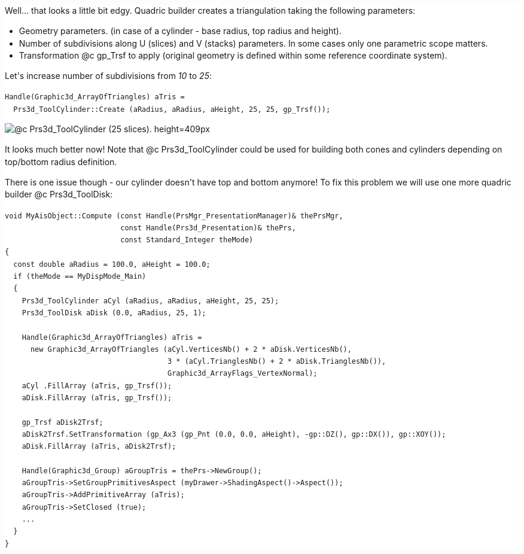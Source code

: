 Well... that looks a little bit edgy.
Quadric builder creates a triangulation taking the following parameters:
- Geometry parameters.
  (in case of a cylinder - base radius, top radius and height).
- Number of subdivisions along U (slices) and V (stacks) parameters.
  In some cases only one parametric scope matters.
- Transformation @c gp_Trsf to apply
  (original geometry is defined within some reference coordinate system).

Let's increase number of subdivisions from _10_ to _25_:
~~~~{.cpp}
Handle(Graphic3d_ArrayOfTriangles) aTris =
  Prs3d_ToolCylinder::Create (aRadius, aRadius, aHeight, 25, 25, gp_Trsf());
~~~~

<img src="images/ais_object_step3_quadrics_25.png" alt="@c Prs3d_ToolCylinder (25 slices)." width="409"> height=409px

It looks much better now! Note that @c Prs3d_ToolCylinder could be used for building both cones and cylinders depending on top/bottom radius definition.

There is one issue though - our cylinder doesn't have top and bottom anymore!
To fix this problem we will use one more quadric builder @c Prs3d_ToolDisk:

~~~~{.cpp}
void MyAisObject::Compute (const Handle(PrsMgr_PresentationManager)& thePrsMgr,
                           const Handle(Prs3d_Presentation)& thePrs,
                           const Standard_Integer theMode)
{
  const double aRadius = 100.0, aHeight = 100.0;
  if (theMode == MyDispMode_Main)
  {
    Prs3d_ToolCylinder aCyl (aRadius, aRadius, aHeight, 25, 25);
    Prs3d_ToolDisk aDisk (0.0, aRadius, 25, 1);

    Handle(Graphic3d_ArrayOfTriangles) aTris =
      new Graphic3d_ArrayOfTriangles (aCyl.VerticesNb() + 2 * aDisk.VerticesNb(),
                                      3 * (aCyl.TrianglesNb() + 2 * aDisk.TrianglesNb()),
                                      Graphic3d_ArrayFlags_VertexNormal);
    aCyl .FillArray (aTris, gp_Trsf());
    aDisk.FillArray (aTris, gp_Trsf());

    gp_Trsf aDisk2Trsf;
    aDisk2Trsf.SetTransformation (gp_Ax3 (gp_Pnt (0.0, 0.0, aHeight), -gp::DZ(), gp::DX()), gp::XOY());
    aDisk.FillArray (aTris, aDisk2Trsf);

    Handle(Graphic3d_Group) aGroupTris = thePrs->NewGroup();
    aGroupTris->SetGroupPrimitivesAspect (myDrawer->ShadingAspect()->Aspect());
    aGroupTris->AddPrimitiveArray (aTris);
    aGroupTris->SetClosed (true);
    ...
  }
}
~~~~
